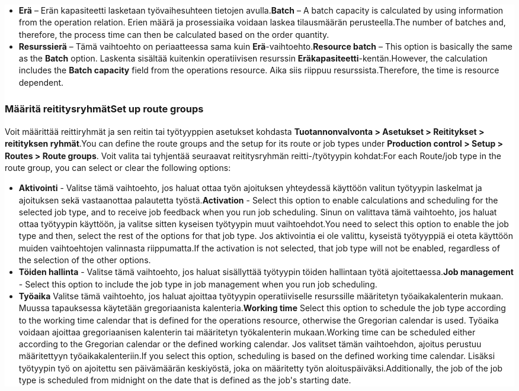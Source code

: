 -   <span data-ttu-id="7abd7-341">**Erä** – Erän kapasiteetti lasketaan työvaihesuhteen tietojen avulla.</span><span class="sxs-lookup"><span data-stu-id="7abd7-341">**Batch** – A batch capacity is calculated by using information from the operation relation.</span></span> <span data-ttu-id="7abd7-342">Erien määrä ja prosessiaika voidaan laskea tilausmäärän perusteella.</span><span class="sxs-lookup"><span data-stu-id="7abd7-342">The number of batches and, therefore, the process time can then be calculated based on the order quantity.</span></span>
-   <span data-ttu-id="7abd7-343">**Resurssierä** – Tämä vaihtoehto on periaatteessa sama kuin **Erä**-vaihtoehto.</span><span class="sxs-lookup"><span data-stu-id="7abd7-343">**Resource batch** – This option is basically the same as the **Batch** option.</span></span> <span data-ttu-id="7abd7-344">Laskenta sisältää kuitenkin operatiivisen resurssin **Eräkapasiteetti**-kentän.</span><span class="sxs-lookup"><span data-stu-id="7abd7-344">However, the calculation includes the **Batch capacity** field from the operations resource.</span></span> <span data-ttu-id="7abd7-345">Aika siis riippuu resurssista.</span><span class="sxs-lookup"><span data-stu-id="7abd7-345">Therefore, the time is resource dependent.</span></span>

### <a name="set-up-route-groups"></a><span data-ttu-id="7abd7-346">Määritä reititysryhmät</span><span class="sxs-lookup"><span data-stu-id="7abd7-346">Set up route groups</span></span>

<span data-ttu-id="7abd7-347">Voit määrittää reittiryhmät ja sen reitin tai työtyyppien asetukset kohdasta **Tuotannonvalvonta > Asetukset > Reititykset > reitityksen ryhmät**.</span><span class="sxs-lookup"><span data-stu-id="7abd7-347">You can define the route groups and the setup for its route or job types under **Production control > Setup > Routes > Route groups**.</span></span> <span data-ttu-id="7abd7-348">Voit valita tai tyhjentää seuraavat reititysryhmän reitti-/työtyypin kohdat:</span><span class="sxs-lookup"><span data-stu-id="7abd7-348">For each Route/job type in the route group, you can select or clear the following options:</span></span>

- <span data-ttu-id="7abd7-349">**Aktivointi** - Valitse tämä vaihtoehto, jos haluat ottaa työn ajoituksen yhteydessä käyttöön valitun työtyypin laskelmat ja ajoituksen sekä vastaanottaa palautetta työstä.</span><span class="sxs-lookup"><span data-stu-id="7abd7-349">**Activation** - Select this option to enable calculations and scheduling for the selected job type, and to receive job feedback when you run job scheduling.</span></span> <span data-ttu-id="7abd7-350">Sinun on valittava tämä vaihtoehto, jos haluat ottaa työtyypin käyttöön, ja valitse sitten kyseisen työtyypin muut vaihtoehdot.</span><span class="sxs-lookup"><span data-stu-id="7abd7-350">You need to select this option to enable the job type and then, select the rest of the options for that job type.</span></span> <span data-ttu-id="7abd7-351">Jos aktivointia ei ole valittu, kyseistä työtyyppiä ei oteta käyttöön muiden vaihtoehtojen valinnasta riippumatta.</span><span class="sxs-lookup"><span data-stu-id="7abd7-351">If the activation is not selected, that job type will not be enabled, regardless of the selection of the other options.</span></span> 
- <span data-ttu-id="7abd7-352">**Töiden hallinta** - Valitse tämä vaihtoehto, jos haluat sisällyttää työtyypin töiden hallintaan työtä ajoitettaessa.</span><span class="sxs-lookup"><span data-stu-id="7abd7-352">**Job management** - Select this option to include the job type in job management when you run job scheduling.</span></span> 
- <span data-ttu-id="7abd7-353">**Työaika** Valitse tämä vaihtoehto, jos haluat ajoittaa työtyypin operatiiviselle resurssille määritetyn työaikakalenterin mukaan. Muussa tapauksessa käytetään gregoriaanista kalenteria.</span><span class="sxs-lookup"><span data-stu-id="7abd7-353">**Working time** Select this option to schedule the job type according to the working time calendar that is defined for the operations resource, otherwise the Gregorian calendar is used.</span></span> <span data-ttu-id="7abd7-354">Työaika voidaan ajoittaa gregoriaanisen kalenterin tai määritetyn työkalenterin mukaan.</span><span class="sxs-lookup"><span data-stu-id="7abd7-354">Working time can be scheduled either according to the Gregorian calendar or the defined working calendar.</span></span> <span data-ttu-id="7abd7-355">Jos valitset tämän vaihtoehdon, ajoitus perustuu määritettyyn työaikakalenteriin.</span><span class="sxs-lookup"><span data-stu-id="7abd7-355">If you select this option, scheduling is based on the defined working time calendar.</span></span> <span data-ttu-id="7abd7-356">Lisäksi työtyypin työ on ajoitettu sen päivämäärän keskiyöstä, joka on määritetty työn aloituspäiväksi.</span><span class="sxs-lookup"><span data-stu-id="7abd7-356">Additionally, the job of the job type is scheduled from midnight on the date that is defined as the job's starting date.</span></span>